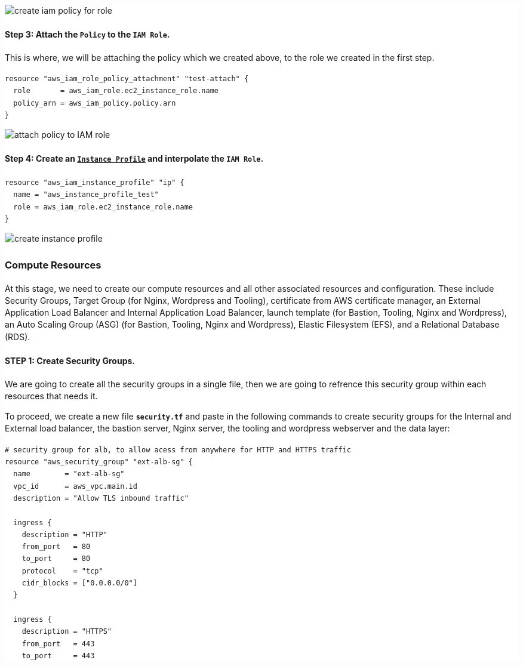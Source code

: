 ![create iam policy for role](https://github.com/QuadriBello/DevOps-Cloud/assets/140855364/b8d3a9be-166b-445c-9be0-06fd5fc50795)

#### Step 3: Attach the `Policy` to the `IAM Role`. 
    
This is where, we will be attaching the policy which we created above, to the role we created in the first step.

```
resource "aws_iam_role_policy_attachment" "test-attach" {
  role       = aws_iam_role.ec2_instance_role.name
  policy_arn = aws_iam_policy.policy.arn
}
```

![attach policy to IAM role](https://github.com/QuadriBello/DevOps-Cloud/assets/140855364/3b548c38-83ee-4cf4-8194-eddc02127be9)

#### Step 4: Create an [`Instance Profile`](https://docs.aws.amazon.com/IAM/latest/UserGuide/id_roles_use_switch-role-ec2_instance-profiles.html) and interpolate the `IAM Role`.

```
resource "aws_iam_instance_profile" "ip" {
  name = "aws_instance_profile_test"
  role = aws_iam_role.ec2_instance_role.name
}
```

![create instance profile](https://github.com/QuadriBello/DevOps-Cloud/assets/140855364/68af537f-58e7-4246-b83d-4ea96d528042)

### Compute Resources

At this stage, we need to create our compute resources and all other associated resources and configuration. These include Security Groups, Target Group (for Nginx, Wordpress and Tooling), certificate from AWS certificate manager, an External Application Load Balancer and Internal Application Load Balancer, launch template (for Bastion, Tooling, Nginx and Wordpress), an Auto Scaling Group (ASG) (for Bastion, Tooling, Nginx and Wordpress), Elastic Filesystem (EFS), and a Relational Database (RDS).


#### STEP 1: Create Security Groups.

We are going to create all the security groups in a single file, then we are going to refrence this security group within each resources that needs it.

To proceed, we create a new file **`security.tf`** and paste in the following commands to create security groups for the Internal and External load balancer, the bastion server, Nginx server, the tooling and wordpress webserver and the data layer:

```
# security group for alb, to allow acess from anywhere for HTTP and HTTPS traffic
resource "aws_security_group" "ext-alb-sg" {
  name        = "ext-alb-sg"
  vpc_id      = aws_vpc.main.id
  description = "Allow TLS inbound traffic"

  ingress {
    description = "HTTP"
    from_port   = 80
    to_port     = 80
    protocol    = "tcp"
    cidr_blocks = ["0.0.0.0/0"]
  }

  ingress {
    description = "HTTPS"
    from_port   = 443
    to_port     = 443
```
